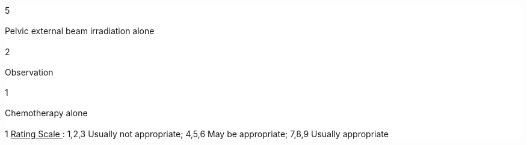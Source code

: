    </td>
   <td class="Center" valign="top">
    5
   </td>
   <td valign="top">
   </td>
  </tr>
  <tr>
   <td valign="top">
    <p>
     Pelvic external beam irradiation alone
    </p>
   </td>
   <td class="Center" valign="top">
    2
   </td>
   <td valign="top">
   </td>
  </tr>
  <tr>
   <td valign="top">
    <p>
     Observation
    </p>
   </td>
   <td class="Center" valign="top">
    1
   </td>
   <td valign="top">
   </td>
  </tr>
  <tr>
   <td valign="top">
    <p>
     Chemotherapy alone
    </p>
   </td>
   <td class="Center" valign="top">
    1
   </td>
   <td valign="top">
   </td>
  </tr>
 </tbody>
 <tfoot>
  <tr>
   <th colspan="3" valign="top">
    <span style="text-decoration: underline;">
     Rating Scale
    </span>
    : 1,2,3 Usually not appropriate; 4,5,6 May be appropriate; 7,8,9 Usually appropriate
   </th>
  </tr>
 </tfoot>
</table>
